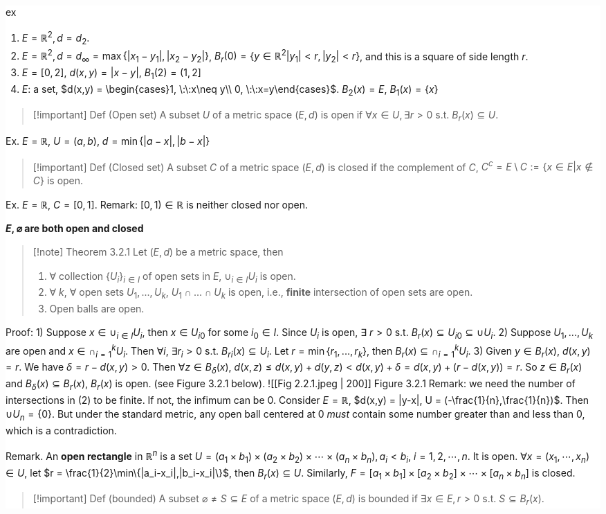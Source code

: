 ex
1) $E = \mathbb{R}^2, d = d_2$. 
2) $E = \mathbb{R}^2, d = d_{\infty} = \max\{|x_1-y_1|,|x_2-y_2|\}$, $B_r(0) = \{y \in \mathbb{R}^2 |y_1| < r,|y_2| < r\}$, and this is a square of side length $r$.
3) $E  = [0,2]$, $d(x,y) = |x-y|$, $B_1(2) = (1,2]$
4) $E$: a set, $d(x,y) = \begin{cases}1, \:\:x\neq y\\ 0, \:\:x=y\end{cases}$. $B_2(x) = E$, $B_1(x) = \{x\}$

>[!important] Def (Open set)
>A subset $U$ of a metric space $(E,d)$ is open if $\forall x \in U, \exists r > 0$ s.t. $B_r(x) \subseteq U$.

Ex. $E = \mathbb{R}$, $U = (a,b)$, $d = \min\{|a-x|,|b-x|\}$

>[!important] Def (Closed set)
>A subset $C$ of a metric space $(E,d)$ is closed if the complement of $C$, $C^c = E\setminus C := \{x\in E| x \notin C\}$ is open.

Ex. $E = \mathbb{R}$, $C = [0,1]$.
Remark: $[0,1) \in \mathbb{R}$ is neither closed nor open. 

**$E, \varnothing$ are both open and closed**

>[!note] Theorem 3.2.1
> Let $(E,d)$ be a metric space, then
>1) $\forall$ collection $\{U_i\}_{i \in I}$ of open sets in $E$, $\cup_{i \in I}U_i$ is open.
>2) $\forall \:k$, $\forall$ open sets $U_1,...,U_k, \:U_1 \cap ...\cap U_k$ is open, i.e., **finite** intersection of open sets are open. 
>3) Open balls are open.

Proof:
	1) Suppose $x \in \cup_{i \in I} U_i$, then $x \in U_{i0}$ for some $i_0 \in I$. Since $U_i$ is open, $\exists\:r > 0$ s.t. $B_r(x) \subseteq U_{i0} \subseteq \cup U_i$.
	2) Suppose $U_1,...,U_k$ are open and $x \in \cap_{i=1}^k U_i$. Then $\forall i$, $\exists r_i > 0$ s.t. $B_{ri}(x) \subseteq U_i$. Let $r = \min\{r_1,...,r_k\}$, then $B_r(x) \subseteq \cap_{i=1}^kU_i$.
	3) Given $y \in B_r(x)$, $d(x,y) = r$. We have $\delta = r - d(x,y) > 0$. Then $\forall z \in B_{\delta}(x)$, $d(x,z) \leq d(x,y) + d(y,z) < d(x,y) + \delta = d(x,y) + (r - d(x,y)) = r$. So $z \in B_r(x)$ and $B_{\delta}(x) \subseteq B_r(x)$, $B_r(x)$ is open. (see Figure 3.2.1 below). 
					       ![[Fig 2.2.1.jpeg | 200]] 
							       Figure 3.2.1
Remark: we need the number of intersections in (2) to be finite. If not, the infimum can be 0. Consider $E = \mathbb{R}$, $d(x,y) = |y-x|, U = (-\frac{1}{n},\frac{1}{n})$. Then $\cup U_n = \{0\}$. But under the standard metric, any open ball centered at 0 _must_ contain some number greater than and less than 0, which is a contradiction.

Remark. An **open rectangle** in $\mathbb{R}^n$ is a set $U = (a_1 \times b_1)\times  (a_2 \times b_2)\times \cdots  \times(a_n \times b_n), a_i < b_i$, $i = 1,2,\cdots, n$.
It is open. $\forall x  = (x_1,\cdots,x_n) \in U$, let $r = \frac{1}{2}\min\{|a_i-x_i|,|b_i-x_i|\}$, then $B_r(x) \subseteq U$. 
Similarly, $F = [a_1 \times b_1]\times [a_2 \times b_2]\times \cdots \times[a_n \times b_n]$ is closed.

>[!important] Def (bounded)
>A subset $\varnothing \neq S \subseteq E$ of a metric space $(E,d)$ is bounded if $\exists x \in E, r> 0$ s.t. $S \subseteq B_r(x)$.

